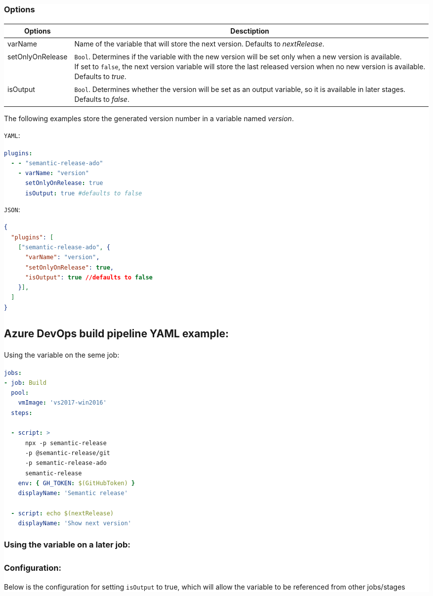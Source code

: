 ### Options

| **Options**      | **Desctiption**                                       |
|------------------|-------------------------------------------------------|
| varName          | Name of the variable that will store the next version. Defaults to *nextRelease*. |
| setOnlyOnRelease | `Bool`. Determines if the variable with the new version will be set only when a new version is available. <br> If set to `false`, the next version variable will store the last released version when no new version is available.<br> Defaults to *true*. |
| isOutput         | `Bool`. Determines whether the version will be set as an output variable, so it is available in later stages.<br> Defaults to *false*. |


The following examples store the generated version number in a variable named *version*.

`YAML`:
```yaml
plugins:
  - - "semantic-release-ado"
    - varName: "version"
      setOnlyOnRelease: true
      isOutput: true #defaults to false
```

`JSON`:
```json
{
  "plugins": [
    ["semantic-release-ado", {
      "varName": "version",
      "setOnlyOnRelease": true,
      "isOutput": true //defaults to false
    }],
  ]
}
```

## Azure DevOps build pipeline YAML example:

Using the variable on the seme job:
```yaml
jobs:
- job: Build
  pool:
    vmImage: 'vs2017-win2016'
  steps:

  - script: >
      npx -p semantic-release
      -p @semantic-release/git
      -p semantic-release-ado
      semantic-release
    env: { GH_TOKEN: $(GitHubToken) }
    displayName: 'Semantic release'

  - script: echo $(nextRelease)
    displayName: 'Show next version'
```
### Using the variable on a later job:
### Configuration:
Below is the configuration for setting `isOutput` to true, which will allow the variable to be referenced from other jobs/stages
